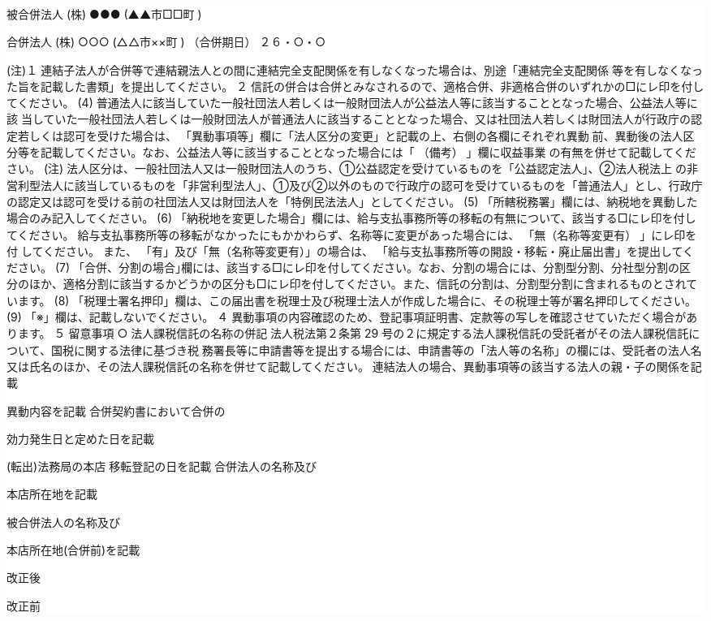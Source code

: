 被合併法人
 (株) ●●●
(▲▲市□□町 )

合併法人 (株) ○○○ (△△市××町 )
（合併期日）
２６・○・○

(注)１ 連結子法人が合併等で連結親法人との間に連結完全支配関係を有しなくなった場合は、別途「連結完全支配関係
等を有しなくなった旨を記載した書類」を提出してください。
２ 信託の併合は合併とみなされるので、適格合併、非適格合併のいずれかの□にレ印を付してください。
(4) 普通法人に該当していた一般社団法人若しくは一般財団法人が公益法人等に該当することとなった場合、公益法人等に該
当していた一般社団法人若しくは一般財団法人が普通法人に該当することとなった場合、又は社団法人若しくは財団法人が行政庁の認定若しくは認可を受けた場合は、
「異動事項等」欄に「法人区分の変更」と記載の上、右側の各欄にそれぞれ異動
前、異動後の法人区分等を記載してください。なお、公益法人等に該当することとなった場合には「
（備考）
」欄に収益事業
の有無を併せて記載してください。
(注) 法人区分は、一般社団法人又は一般財団法人のうち、①公益認定を受けているものを「公益認定法人」、②法人税法上
の非営利型法人に該当しているものを「非営利型法人」、①及び②以外のもので行政庁の認可を受けているものを「普通法人」とし、行政庁の認定又は認可を受ける前の社団法人又は財団法人を「特例民法法人」としてください。
(5) 「所轄税務署」欄には、納税地を異動した場合のみ記入してください。 (6) 「納税地を変更した場合」欄には、給与支払事務所等の移転の有無について、該当する□にレ印を付してください。
給与支払事務所等の移転がなかったにもかかわらず、名称等に変更があった場合には、
「無（名称等変更有）
」にレ印を付
してください。
また、
「有」及び「無（名称等変更有）」の場合は、
「給与支払事務所等の開設・移転・廃止届出書」を提出してください。
(7) 「合併、分割の場合｣欄には、該当する□にレ印を付してください。なお、分割の場合には、分割型分割、分社型分割の区
分のほか、適格分割に該当するかどうかの区分も□にレ印を付してください。また、信託の分割は、分割型分割に含まれるものとされています。
(8) 「税理士署名押印」欄は、この届出書を税理士及び税理士法人が作成した場合に、その税理士等が署名押印してください。(9) 「※」欄は、記載しないでください。
４ 異動事項の内容確認のため、登記事項証明書、定款等の写しを確認させていただく場合があります。 ５ 留意事項
○ 法人課税信託の名称の併記
法人税法第２条第 29 号の２に規定する法人課税信託の受託者がその法人課税信託について、国税に関する法律に基づき税
務署長等に申請書等を提出する場合には、申請書等の「法人等の名称」の欄には、受託者の法人名又は氏名のほか、その法人課税信託の名称を併せて記載してください。
連結法人の場合、異動事項等の該当する法人の親・子の関係を記載

異動内容を記載
合併契約書において合併の

効力発生日と定めた日を記載

(転出)法務局の本店 移転登記の日を記載
合併法人の名称及び

本店所在地を記載

被合併法人の名称及び

本店所在地(合併前)を記載


改正後

改正前
